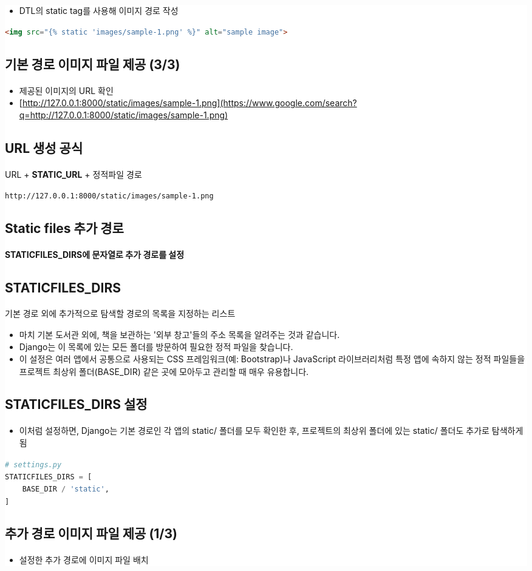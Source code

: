   - DTL의 static tag를 사용해 이미지 경로 작성



```html
<img src="{% static 'images/sample-1.png' %}" alt="sample image">
```


## 기본 경로 이미지 파일 제공 (3/3)

  - 제공된 이미지의 URL 확인
  - [http://127.0.0.1:8000/static/images/sample-1.png](https://www.google.com/search?q=http://127.0.0.1:8000/static/images/sample-1.png)



## URL 생성 공식

URL + **STATIC\_URL** + 정적파일 경로

`http://127.0.0.1:8000/static/images/sample-1.png`


## Static files 추가 경로

**STATICFILES\_DIRS에 문자열로 추가 경로를 설정**


## STATICFILES\_DIRS

기본 경로 외에 추가적으로 탐색할 경로의 목록을 지정하는 리스트

- 마치 기본 도서관 외에, 책을 보관하는 '외부 창고'들의 주소 목록을 알려주는 것과 같습니다.
- Django는 이 목록에 있는 모든 폴더를 방문하여 필요한 정적 파일을 찾습니다.
- 이 설정은 여러 앱에서 공통으로 사용되는 CSS 프레임워크(예: Bootstrap)나 JavaScript 라이브러리처럼 특정 앱에 속하지 않는 정적 파일들을 프로젝트 최상위 폴더(BASE\_DIR) 같은 곳에 모아두고 관리할 때 매우 유용합니다.



## STATICFILES\_DIRS 설정

  - 이처럼 설정하면, Django는 기본 경로인 각 앱의 static/ 폴더를 모두 확인한 후, 프로젝트의 최상위 폴더에 있는 static/ 폴더도 추가로 탐색하게 됨



```python
# settings.py
STATICFILES_DIRS = [
    BASE_DIR / 'static',
]
```


## 추가 경로 이미지 파일 제공 (1/3)

- 설정한 추가 경로에 이미지 파일 배치
